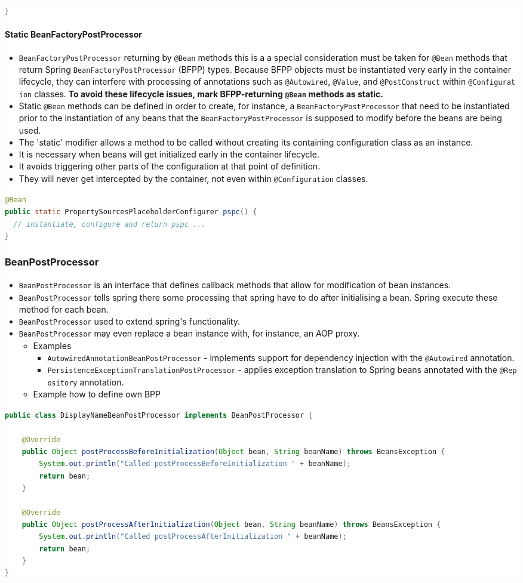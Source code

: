 ```java
}
```

#### Static BeanFactoryPostProcessor

- `BeanFactoryPostProcessor` returning by `@Bean` methods this is a a special consideration must be taken for `@Bean` methods that return Spring `BeanFactoryPostProcessor` (BFPP) types. 
Because BFPP objects must be instantiated very early in the container lifecycle, they can interfere with processing  of annotations such as `@Autowired`, `@Value`, and `@PostConstruct` within `@Configuration` classes. 
**To avoid these lifecycle issues, mark BFPP-returning `@Bean` methods as static.**
- Static `@Bean` methods can be defined in order to create, for instance, a `BeanFactoryPostProcessor`
  that need to be instantiated prior to the instantiation of any beans that the `BeanFactoryPostProcessor` is supposed to modify before the beans are being used.  
- The 'static' modifier allows a method to be called without creating its containing configuration class as an instance.
- It is necessary when beans will get initialized early in the container lifecycle.
- It avoids triggering other parts of the configuration at that point of definition.
- They will never get intercepted by the container, not even within `@Configuration` classes.

```java
@Bean
public static PropertySourcesPlaceholderConfigurer pspc() {
  // instantiate, configure and return pspc ...
}
```
	
### BeanPostProcessor

- `BeanPostProcessor` is an interface that defines callback methods that allow for modification of bean instances. 
- `BeanPostProcessor` tells spring there some processing that spring have to do after initialising a bean. Spring execute these method for each bean. 
- `BeanPostProcessor` used to extend spring's functionality.
- `BeanPostProcessor` may even replace a bean instance with, for instance, an AOP proxy.
    - Examples
        - `AutowiredAnnotationBeanPostProcessor` - implements support for dependency injection with the `@Autowired` annotation.
        - `PersistenceExceptionTranslationPostProcessor` - applies exception translation to Spring beans annotated with the `@Repository` annotation.
    - Example how to define own BPP    

```java
public class DisplayNameBeanPostProcessor implements BeanPostProcessor {

	@Override
	public Object postProcessBeforeInitialization(Object bean, String beanName) throws BeansException {
		System.out.println("Called postProcessBeforeInitialization " + beanName);
		return bean;
	}

	@Override
	public Object postProcessAfterInitialization(Object bean, String beanName) throws BeansException {
		System.out.println("Called postProcessAfterInitialization " + beanName);
		return bean;
	}
}
```
